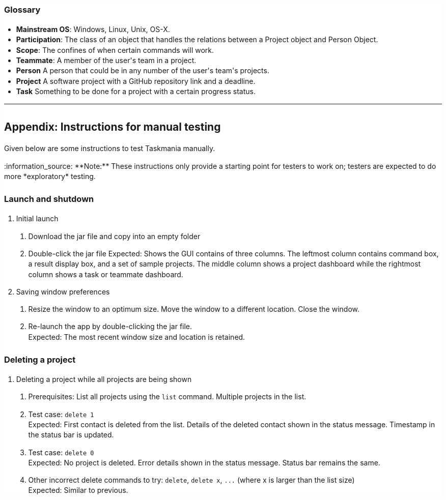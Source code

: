 ### Glossary

* **Mainstream OS**: Windows, Linux, Unix, OS-X.
* **Participation**: The class of an object that handles the relations between a Project object and Person Object.
* **Scope**: The confines of when certain commands will work.
* **Teammate**: A member of the user's team in a project.
* **Person** A person that could be in any number of the user's team's projects.
* **Project** A software project with a GitHub repository link and a deadline.
* **Task** Something to be done for a project with a certain progress status.
--------------------------------------------------------------------------------------------------------------------

## **Appendix: Instructions for manual testing**

Given below are some instructions to test Taskmania manually.

<div markdown="span" class="alert alert-info">:information_source: **Note:** These instructions only provide a starting point for testers to work on;
testers are expected to do more *exploratory* testing.

</div>

### Launch and shutdown

1. Initial launch

   1. Download the jar file and copy into an empty folder

   1. Double-click the jar file Expected: Shows the GUI contains of three columns. The leftmost column contains 
   command box, a result display box, and a set of sample projects. The middle column shows a project dashboard while
   the rightmost column shows a task or teammate dashboard.

1. Saving window preferences

   1. Resize the window to an optimum size. Move the window to a different location. Close the window.

   1. Re-launch the app by double-clicking the jar file.<br>
       Expected: The most recent window size and location is retained.

### Deleting a project

1. Deleting a project while all projects are being shown

   1. Prerequisites: List all projects using the `list` command. Multiple projects in the list.

   1. Test case: `delete 1`<br>
      Expected: First contact is deleted from the list. Details of the deleted contact shown in the status message. Timestamp in the status bar is updated.

   1. Test case: `delete 0`<br>
      Expected: No project is deleted. Error details shown in the status message. Status bar remains the same.

   1. Other incorrect delete commands to try: `delete`, `delete x`, `...` (where x is larger than the list size)<br>
      Expected: Similar to previous.
